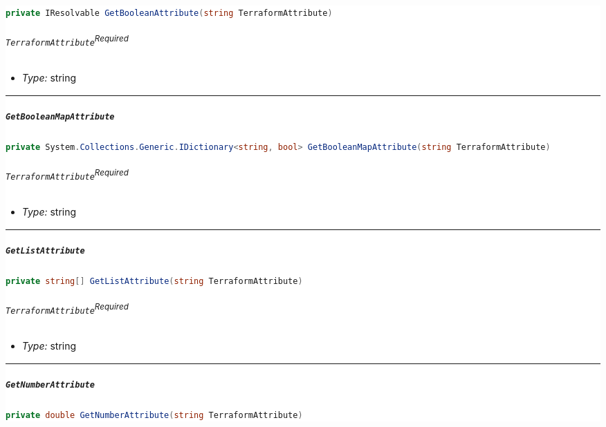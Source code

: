 ```csharp
private IResolvable GetBooleanAttribute(string TerraformAttribute)
```

###### `TerraformAttribute`<sup>Required</sup> <a name="TerraformAttribute" id="rhizo-co-terraform-provider-oci.dataOciCoreVolumeBackupPolicies.DataOciCoreVolumeBackupPolicies.getBooleanAttribute.parameter.terraformAttribute"></a>

- *Type:* string

---

##### `GetBooleanMapAttribute` <a name="GetBooleanMapAttribute" id="rhizo-co-terraform-provider-oci.dataOciCoreVolumeBackupPolicies.DataOciCoreVolumeBackupPolicies.getBooleanMapAttribute"></a>

```csharp
private System.Collections.Generic.IDictionary<string, bool> GetBooleanMapAttribute(string TerraformAttribute)
```

###### `TerraformAttribute`<sup>Required</sup> <a name="TerraformAttribute" id="rhizo-co-terraform-provider-oci.dataOciCoreVolumeBackupPolicies.DataOciCoreVolumeBackupPolicies.getBooleanMapAttribute.parameter.terraformAttribute"></a>

- *Type:* string

---

##### `GetListAttribute` <a name="GetListAttribute" id="rhizo-co-terraform-provider-oci.dataOciCoreVolumeBackupPolicies.DataOciCoreVolumeBackupPolicies.getListAttribute"></a>

```csharp
private string[] GetListAttribute(string TerraformAttribute)
```

###### `TerraformAttribute`<sup>Required</sup> <a name="TerraformAttribute" id="rhizo-co-terraform-provider-oci.dataOciCoreVolumeBackupPolicies.DataOciCoreVolumeBackupPolicies.getListAttribute.parameter.terraformAttribute"></a>

- *Type:* string

---

##### `GetNumberAttribute` <a name="GetNumberAttribute" id="rhizo-co-terraform-provider-oci.dataOciCoreVolumeBackupPolicies.DataOciCoreVolumeBackupPolicies.getNumberAttribute"></a>

```csharp
private double GetNumberAttribute(string TerraformAttribute)
```
